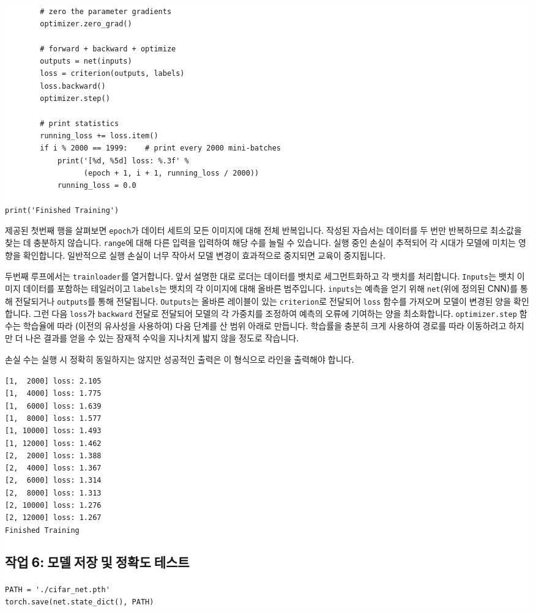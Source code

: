             # zero the parameter gradients
            optimizer.zero_grad()
    
            # forward + backward + optimize
            outputs = net(inputs)
            loss = criterion(outputs, labels)
            loss.backward()
            optimizer.step()
    
            # print statistics
            running_loss += loss.item()
            if i % 2000 == 1999:    # print every 2000 mini-batches
                print('[%d, %5d] loss: %.3f' %
                      (epoch + 1, i + 1, running_loss / 2000))
                running_loss = 0.0
    
    print('Finished Training')
    

제공된 첫번째 행을 살펴보면 `epoch`가 데이터 세트의 모든 이미지에 대해 전체 반복입니다. 작성된 자습서는 데이터를 두 번만 반복하므로 최소값을 찾는 데 충분하지 않습니다. `range`에 대해 다른 입력을 입력하여 해당 수를 늘릴 수 있습니다. 실행 중인 손실이 추적되어 각 시대가 모델에 미치는 영향을 확인합니다. 일반적으로 실행 손실이 너무 작아서 모델 변경이 효과적으로 중지되면 교육이 중지됩니다.

두번째 루프에서는 `trainloader`를 열거합니다. 앞서 설명한 대로 로더는 데이터를 뱃치로 세그먼트화하고 각 뱃치를 처리합니다. `Inputs`는 뱃치 이미지 데이터를 포함하는 테일러이고 `labels`는 뱃치의 각 이미지에 대해 올바른 범주입니다. `inputs`는 예측을 얻기 위해 `net`(위에 정의된 CNN)를 통해 전달되거나 `outputs`를 통해 전달됩니다. `Outputs`는 올바른 레이블이 있는 `criterion`로 전달되어 `loss` 함수를 가져오며 모델이 변경된 양을 확인합니다. 그런 다음 `loss`가 `backward` 전달로 전달되어 모델의 각 가중치를 조정하여 예측의 오류에 기여하는 양을 최소화합니다. `optimizer.step` 함수는 학습율에 따라 (이전의 유사성을 사용하여) 다음 단계를 산 범위 아래로 만듭니다. 학습률을 충분히 크게 사용하여 경로를 따라 이동하려고 하지만 더 나은 결과를 얻을 수 있는 잠재적 수익을 지나치게 밟지 않을 정도로 작습니다.

손실 수는 실행 시 정확히 동일하지는 않지만 성공적인 출력은 이 형식으로 라인을 출력해야 합니다.

    [1,  2000] loss: 2.105
    [1,  4000] loss: 1.775
    [1,  6000] loss: 1.639
    [1,  8000] loss: 1.577
    [1, 10000] loss: 1.493
    [1, 12000] loss: 1.462
    [2,  2000] loss: 1.388
    [2,  4000] loss: 1.367
    [2,  6000] loss: 1.314
    [2,  8000] loss: 1.313
    [2, 10000] loss: 1.276
    [2, 12000] loss: 1.267
    Finished Training
    

## 작업 6: 모델 저장 및 정확도 테스트

    PATH = './cifar_net.pth'
    torch.save(net.state_dict(), PATH)
    